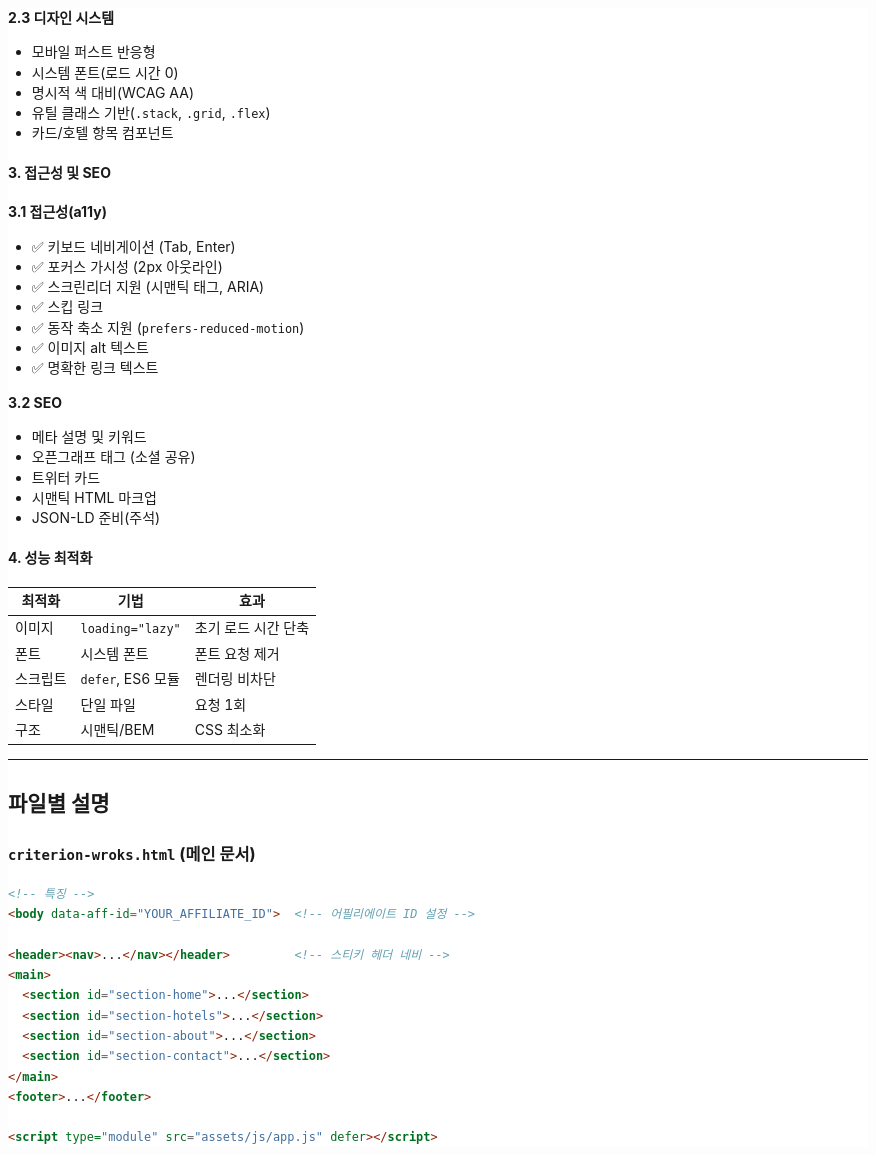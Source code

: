 **2.3 디자인 시스템**
- 모바일 퍼스트 반응형
- 시스템 폰트(로드 시간 0)
- 명시적 색 대비(WCAG AA)
- 유틸 클래스 기반(`.stack`, `.grid`, `.flex`)
- 카드/호텔 항목 컴포넌트

#### 3. 접근성 및 SEO

**3.1 접근성(a11y)**
- ✅ 키보드 네비게이션 (Tab, Enter)
- ✅ 포커스 가시성 (2px 아웃라인)
- ✅ 스크린리더 지원 (시맨틱 태그, ARIA)
- ✅ 스킵 링크
- ✅ 동작 축소 지원 (`prefers-reduced-motion`)
- ✅ 이미지 alt 텍스트
- ✅ 명확한 링크 텍스트

**3.2 SEO**
- 메타 설명 및 키워드
- 오픈그래프 태그 (소셜 공유)
- 트위터 카드
- 시맨틱 HTML 마크업
- JSON-LD 준비(주석)

#### 4. 성능 최적화

| 최적화 | 기법 | 효과 |
|-------|------|------|
| 이미지 | `loading="lazy"` | 초기 로드 시간 단축 |
| 폰트 | 시스템 폰트 | 폰트 요청 제거 |
| 스크립트 | `defer`, ES6 모듈 | 렌더링 비차단 |
| 스타일 | 단일 파일 | 요청 1회 |
| 구조 | 시맨틱/BEM | CSS 최소화 |

---

## 파일별 설명

### `criterion-wroks.html` (메인 문서)

```html
<!-- 특징 -->
<body data-aff-id="YOUR_AFFILIATE_ID">  <!-- 어필리에이트 ID 설정 -->

<header><nav>...</nav></header>         <!-- 스티키 헤더 네비 -->
<main>
  <section id="section-home">...</section>
  <section id="section-hotels">...</section>
  <section id="section-about">...</section>
  <section id="section-contact">...</section>
</main>
<footer>...</footer>

<script type="module" src="assets/js/app.js" defer></script>
```
